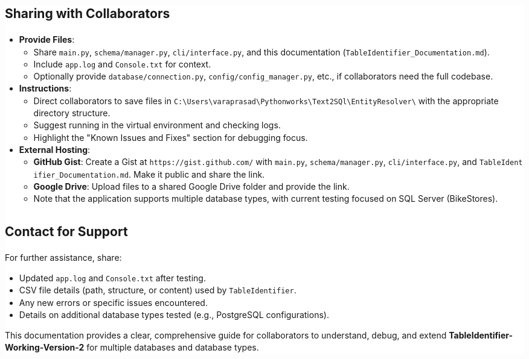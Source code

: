 ## Sharing with Collaborators

- **Provide Files**:
  - Share `main.py`, `schema/manager.py`, `cli/interface.py`, and this documentation (`TableIdentifier_Documentation.md`).
  - Include `app.log` and `Console.txt` for context.
  - Optionally provide `database/connection.py`, `config/config_manager.py`, etc., if collaborators need the full codebase.
- **Instructions**:
  - Direct collaborators to save files in `C:\Users\varaprasad\Pythonworks\Text2SQl\EntityResolver\` with the appropriate directory structure.
  - Suggest running in the virtual environment and checking logs.
  - Highlight the "Known Issues and Fixes" section for debugging focus.
- **External Hosting**:
  - **GitHub Gist**: Create a Gist at `https://gist.github.com/` with `main.py`, `schema/manager.py`, `cli/interface.py`, and `TableIdentifier_Documentation.md`. Make it public and share the link.
  - **Google Drive**: Upload files to a shared Google Drive folder and provide the link.
  - Note that the application supports multiple database types, with current testing focused on SQL Server (BikeStores).

## Contact for Support

For further assistance, share:
- Updated `app.log` and `Console.txt` after testing.
- CSV file details (path, structure, or content) used by `TableIdentifier`.
- Any new errors or specific issues encountered.
- Details on additional database types tested (e.g., PostgreSQL configurations).

This documentation provides a clear, comprehensive guide for collaborators to understand, debug, and extend **TableIdentifier-Working-Version-2** for multiple databases and database types.